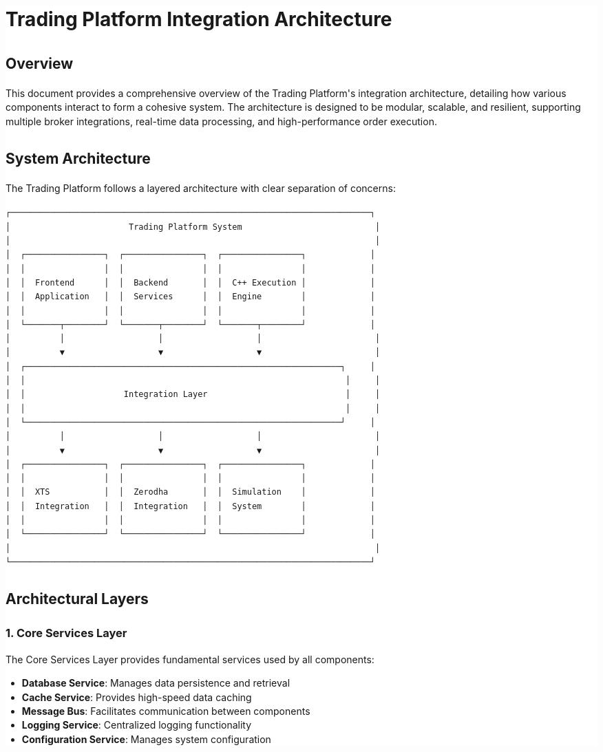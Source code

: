 # Trading Platform Integration Architecture

## Overview

This document provides a comprehensive overview of the Trading Platform's integration architecture, detailing how various components interact to form a cohesive system. The architecture is designed to be modular, scalable, and resilient, supporting multiple broker integrations, real-time data processing, and high-performance order execution.

## System Architecture

The Trading Platform follows a layered architecture with clear separation of concerns:

```
┌─────────────────────────────────────────────────────────────────────────┐
│                        Trading Platform System                           │
│                                                                          │
│  ┌────────────────┐  ┌────────────────┐  ┌────────────────┐             │
│  │                │  │                │  │                │             │
│  │  Frontend      │  │  Backend       │  │  C++ Execution │             │
│  │  Application   │  │  Services      │  │  Engine        │             │
│  │                │  │                │  │                │             │
│  └───────┬────────┘  └───────┬────────┘  └───────┬────────┘             │
│          │                   │                   │                       │
│          ▼                   ▼                   ▼                       │
│  ┌────────────────────────────────────────────────────────────────┐     │
│  │                                                                 │     │
│  │                    Integration Layer                            │     │
│  │                                                                 │     │
│  └────────────────────────────────────────────────────────────────┘     │
│          │                   │                   │                       │
│          ▼                   ▼                   ▼                       │
│  ┌────────────────┐  ┌────────────────┐  ┌────────────────┐             │
│  │                │  │                │  │                │             │
│  │  XTS           │  │  Zerodha       │  │  Simulation    │             │
│  │  Integration   │  │  Integration   │  │  System        │             │
│  │                │  │                │  │                │             │
│  └────────────────┘  └────────────────┘  └────────────────┘             │
│                                                                          │
└─────────────────────────────────────────────────────────────────────────┘
```

## Architectural Layers

### 1. Core Services Layer

The Core Services Layer provides fundamental services used by all components:

- **Database Service**: Manages data persistence and retrieval
- **Cache Service**: Provides high-speed data caching
- **Message Bus**: Facilitates communication between components
- **Logging Service**: Centralized logging functionality
- **Configuration Service**: Manages system configuration
